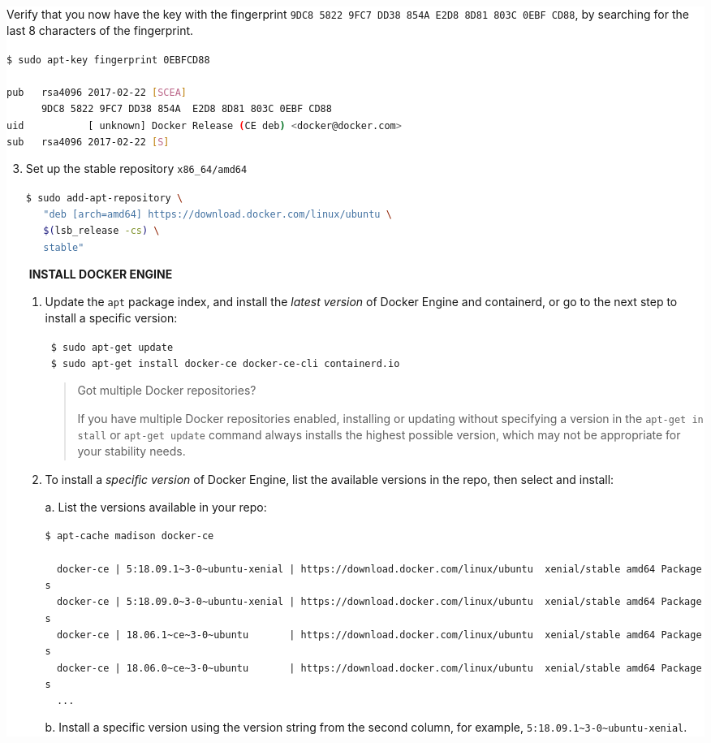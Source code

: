    Verify that you now have the key with the fingerprint `9DC8 5822 9FC7 DD38 854A E2D8 8D81 803C 0EBF CD88`, by searching for the last 8 characters of the fingerprint.

   ```bash
   $ sudo apt-key fingerprint 0EBFCD88
   
   pub   rsa4096 2017-02-22 [SCEA]
         9DC8 5822 9FC7 DD38 854A  E2D8 8D81 803C 0EBF CD88
   uid           [ unknown] Docker Release (CE deb) <docker@docker.com>
   sub   rsa4096 2017-02-22 [S]
   ```

3. Set up the stable repository `x86_64/amd64`

   ```bash
   $ sudo add-apt-repository \
      "deb [arch=amd64] https://download.docker.com/linux/ubuntu \
      $(lsb_release -cs) \
      stable"
   ```

   ​	**INSTALL DOCKER ENGINE**

   1. Update the `apt` package index, and install the *latest version* of Docker Engine and containerd, or go to the next step to install a specific version:

      ```
       $ sudo apt-get update
       $ sudo apt-get install docker-ce docker-ce-cli containerd.io
      ```

      > Got multiple Docker repositories?
      >
      > If you have multiple Docker repositories enabled, installing or updating without specifying a version in the `apt-get install` or `apt-get update` command always installs the highest possible version, which may not be appropriate for your stability needs.

   2. To install a *specific version* of Docker Engine, list the available versions in the repo, then select and install:

      a. List the versions available in your repo:

      ```
      $ apt-cache madison docker-ce
      
        docker-ce | 5:18.09.1~3-0~ubuntu-xenial | https://download.docker.com/linux/ubuntu  xenial/stable amd64 Packages
        docker-ce | 5:18.09.0~3-0~ubuntu-xenial | https://download.docker.com/linux/ubuntu  xenial/stable amd64 Packages
        docker-ce | 18.06.1~ce~3-0~ubuntu       | https://download.docker.com/linux/ubuntu  xenial/stable amd64 Packages
        docker-ce | 18.06.0~ce~3-0~ubuntu       | https://download.docker.com/linux/ubuntu  xenial/stable amd64 Packages
        ...
      ```

      b. Install a specific version using the version string from the second column, for example, `5:18.09.1~3-0~ubuntu-xenial`.
